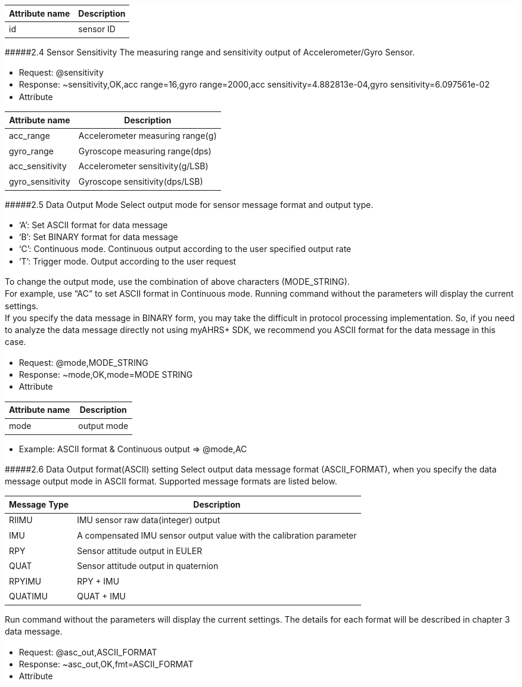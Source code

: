 | Attribute name | Description |
| ------|------ |
| id | sensor ID |

#####2.4 Sensor Sensitivity
The measuring range and sensitivity output of Accelerometer/Gyro Sensor.
* Request: @sensitivity
* Response: ~sensitivity,OK,acc range=16,gyro range=2000,acc sensitivity=4.882813e-04,gyro sensitivity=6.097561e-02
* Attribute

| Attribute name | Description |
| ------|------ |
| acc_range | Accelerometer measuring range(g) |
| gyro_range | Gyroscope measuring range(dps) |
| acc_sensitivity | Accelerometer sensitivity(g/LSB) |
| gyro_sensitivity | Gyroscope sensitivity(dps/LSB) |

#####2.5 Data Output Mode
Select output mode for sensor message format and output type.
* ‘A’: Set ASCII format for data message
* ‘B’: Set BINARY format for data message
* ‘C’: Continuous mode. Continuous output according to the user specified output rate
* ‘T’: Trigger mode. Output according to the user request

To change the output mode, use the combination of above characters (MODE_STRING).<br/>
For example, use “AC” to set ASCII format in Continuous mode. Running command without the parameters will display the current settings.<br/>
If you specify the data message in BINARY form, you may take the difficult in protocol processing implementation. So, if you need to analyze the data message directly not using myAHRS+ SDK, we recommend you ASCII format for the data message in this case.
* Request: @mode,MODE_STRING
* Response: ~mode,OK,mode=MODE STRING
* Attribute

| Attribute name | Description |
| ------|------ |
| mode | output mode |
* Example: ASCII format & Continuous output => @mode,AC

#####2.6 Data Output format(ASCII) setting
Select output data message format (ASCII_FORMAT), when you specify the data message output mode in ASCII format. Supported message formats are listed below.

| Message Type | Description |
| ------|------ |
| RIIMU | IMU sensor raw data(integer) output |
| IMU | A compensated IMU sensor output value with the calibration parameter |
| RPY | Sensor attitude output in EULER |
| QUAT | Sensor attitude output in quaternion |
| RPYIMU | RPY + IMU |
| QUATIMU | QUAT + IMU |
Run command without the parameters will display the current settings. The details for each format will be described in chapter 3 data message.
* Request: @asc_out,ASCII_FORMAT
* Response: ~asc_out,OK,fmt=ASCII_FORMAT
* Attribute
